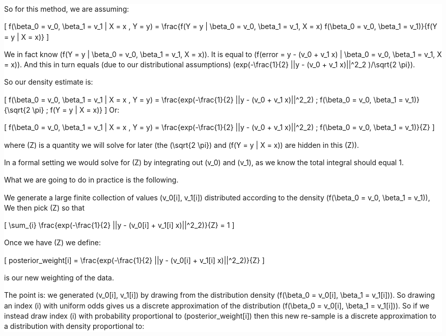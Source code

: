 So for this method, we are assuming:

\[
f(\beta_0 = v_0, \beta_1 = v_1 | X = x , Y = y) = \frac{f(Y = y | \beta_0 = v_0, \beta_1 = v_1, X = x) f(\beta_0 = v_0, \beta_1 = v_1)}{f(Y = y | X = x)}
\]

We in fact know \(f(Y = y | \beta_0 = v_0, \beta_1 = v_1, X = x)\). It
is equal to
\(f(error = y - (v_0 + v_1 x) | \beta_0 = v_0, \beta_1 = v_1, X = x)\).
And this in turn equals (due to our distributional assumptions)
\(exp(-\frac{1}{2} ||y - (v_0 + v_1 x)||^2_2 )/\sqrt{2 \pi}\).

So our density estimate is:

\[
f(\beta_0 = v_0, \beta_1 = v_1 | X = x , Y = y) = \frac{exp(-\frac{1}{2} ||y - (v_0 + v_1 x)||^2_2) \; f(\beta_0 = v_0, \beta_1 = v_1)}{\sqrt{2 \pi} \; f(Y = y | X = x)}
\] Or:

\[
f(\beta_0 = v_0, \beta_1 = v_1 | X = x , Y = y) = \frac{exp(-\frac{1}{2} ||y - (v_0 + v_1 x)||^2_2) \; f(\beta_0 = v_0, \beta_1 = v_1)}{Z}
\]

where \(Z\) is a quantity we will solve for later (the \(\sqrt{2 \pi}\)
and \(f(Y = y | X = x)\) are hidden in this \(Z\)).

In a formal setting we would solve for \(Z\) by integrating out \(v_0\)
and \(v_1\), as we know the total integral should equal 1.

What we are going to do in practice is the following.

We generate a large finite collection of values \(v_0[i], v_1[i]\)
distributed according to the density
\(f(\beta_0 = v_0, \beta_1 = v_1)\), We then pick \(Z\) so that

\[
\sum_{i} \frac{exp(-\frac{1}{2} ||y - (v_0[i] + v_1[i] x)||^2_2)}{Z} = 1
\]

Once we have \(Z\) we define:

\[
posterior\_weight[i] = \frac{exp(-\frac{1}{2} ||y - (v_0[i] + v_1[i] x)||^2_2)}{Z}
\]

is our new weighting of the data.

The point is: we generated \(v_0[i], v_1[i]\) by drawing from the
distribution density \(f(\beta_0 = v_0[i], \beta_1 = v_1[i])\). So
drawing an index \(i\) with uniform odds gives us a discrete
approximation of the distribution
\(f(\beta_0 = v_0[i], \beta_1 = v_1[i])\). So if we instead draw index
\(i\) with probability proportional to \(posterior\_weight[i]\) then
this new re-sample is a discrete approximation to a distribution with
density proportional to:
